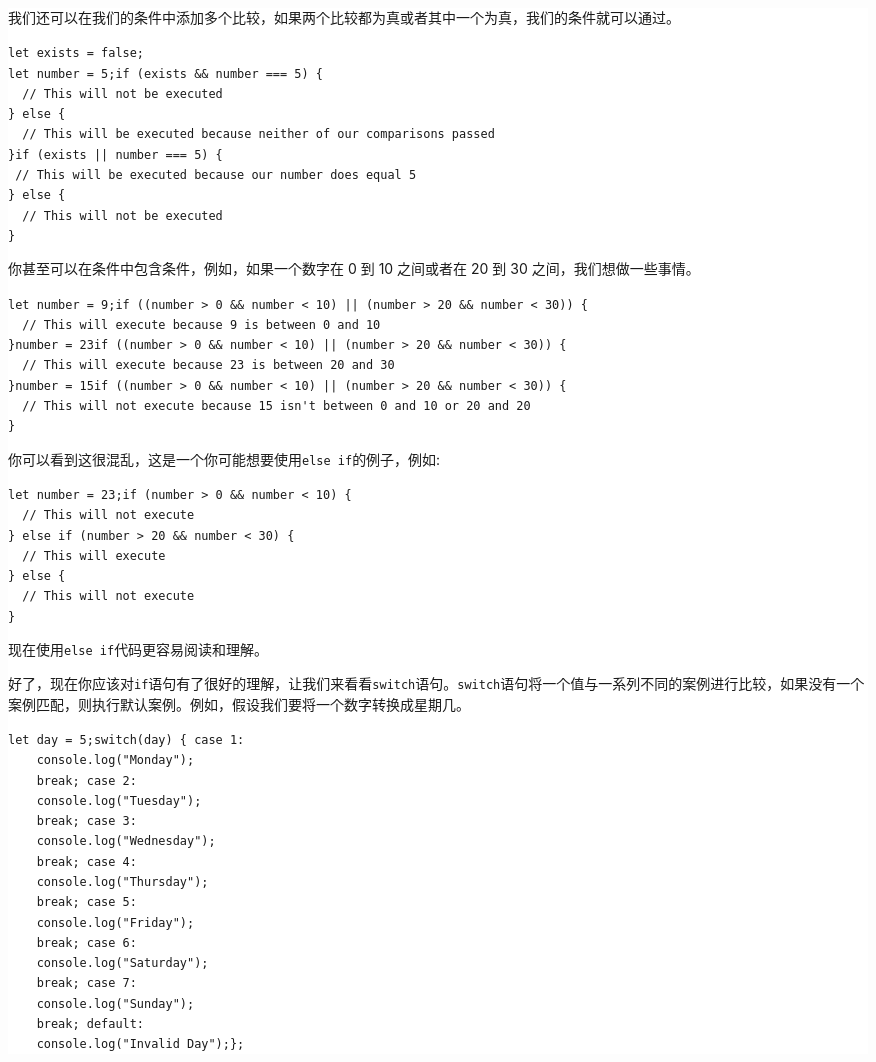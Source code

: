 我们还可以在我们的条件中添加多个比较，如果两个比较都为真或者其中一个为真，我们的条件就可以通过。

```
let exists = false;
let number = 5;if (exists && number === 5) {
  // This will not be executed
} else {
  // This will be executed because neither of our comparisons passed
}if (exists || number === 5) {
 // This will be executed because our number does equal 5
} else {
  // This will not be executed
}
```

你甚至可以在条件中包含条件，例如，如果一个数字在 0 到 10 之间或者在 20 到 30 之间，我们想做一些事情。

```
let number = 9;if ((number > 0 && number < 10) || (number > 20 && number < 30)) {
  // This will execute because 9 is between 0 and 10
}number = 23if ((number > 0 && number < 10) || (number > 20 && number < 30)) {
  // This will execute because 23 is between 20 and 30
}number = 15if ((number > 0 && number < 10) || (number > 20 && number < 30)) {
  // This will not execute because 15 isn't between 0 and 10 or 20 and 20
}
```

你可以看到这很混乱，这是一个你可能想要使用`else if`的例子，例如:

```
let number = 23;if (number > 0 && number < 10) {
  // This will not execute
} else if (number > 20 && number < 30) {
  // This will execute
} else {
  // This will not execute
}
```

现在使用`else if`代码更容易阅读和理解。

好了，现在你应该对`if`语句有了很好的理解，让我们来看看`switch`语句。`switch`语句将一个值与一系列不同的案例进行比较，如果没有一个案例匹配，则执行默认案例。例如，假设我们要将一个数字转换成星期几。

```
let day = 5;switch(day) { case 1:
    console.log("Monday");
    break; case 2:
    console.log("Tuesday");
    break; case 3:
    console.log("Wednesday");
    break; case 4:
    console.log("Thursday");
    break; case 5:
    console.log("Friday");
    break; case 6:
    console.log("Saturday");
    break; case 7:
    console.log("Sunday");
    break; default:
    console.log("Invalid Day");};
```
